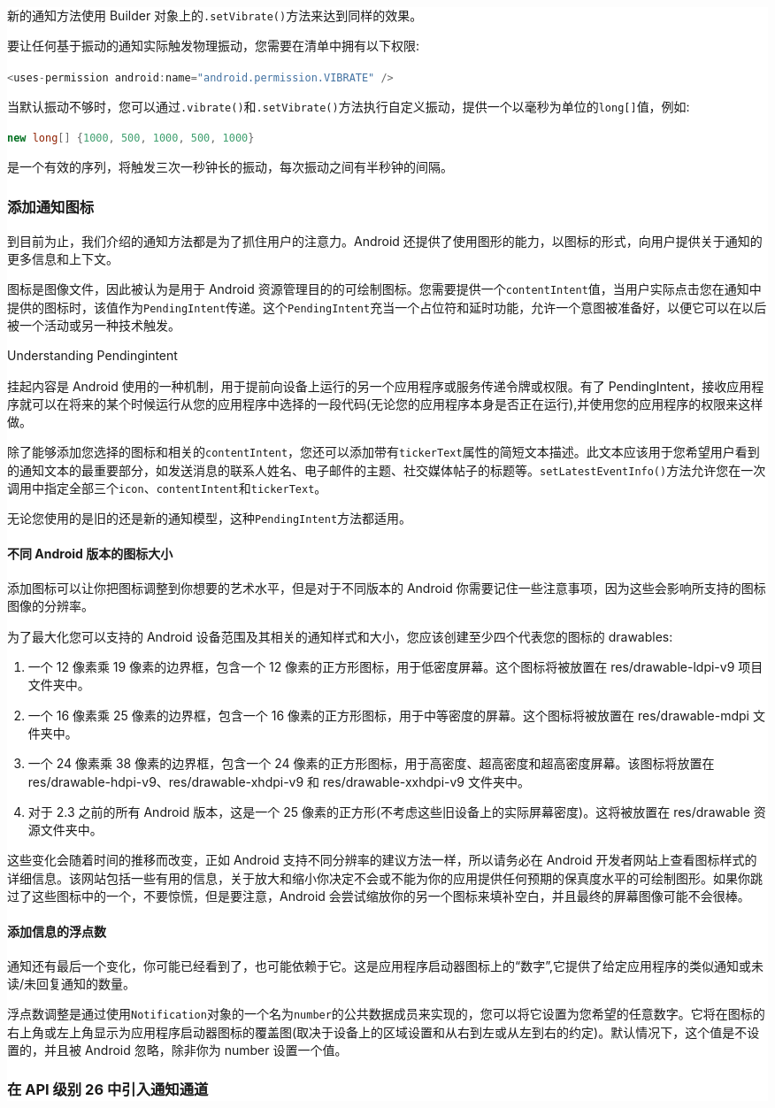 新的通知方法使用 Builder 对象上的`.setVibrate()`方法来达到同样的效果。

要让任何基于振动的通知实际触发物理振动，您需要在清单中拥有以下权限:

```java
<uses-permission android:name="android.permission.VIBRATE" />

```

当默认振动不够时，您可以通过`.vibrate()`和`.setVibrate()`方法执行自定义振动，提供一个以毫秒为单位的`long[]`值，例如:

```java
new long[] {1000, 500, 1000, 500, 1000}

```

是一个有效的序列，将触发三次一秒钟长的振动，每次振动之间有半秒钟的间隔。

### 添加通知图标

到目前为止，我们介绍的通知方法都是为了抓住用户的注意力。Android 还提供了使用图形的能力，以图标的形式，向用户提供关于通知的更多信息和上下文。

图标是图像文件，因此被认为是用于 Android 资源管理目的的可绘制图标。您需要提供一个`contentIntent`值，当用户实际点击您在通知中提供的图标时，该值作为`PendingIntent`传递。这个`PendingIntent`充当一个占位符和延时功能，允许一个意图被准备好，以便它可以在以后被一个活动或另一种技术触发。

Understanding Pendingintent

挂起内容是 Android 使用的一种机制，用于提前向设备上运行的另一个应用程序或服务传递令牌或权限。有了 PendingIntent，接收应用程序就可以在将来的某个时候运行从您的应用程序中选择的一段代码(无论您的应用程序本身是否正在运行),并使用您的应用程序的权限来这样做。

除了能够添加您选择的图标和相关的`contentIntent`，您还可以添加带有`tickerText`属性的简短文本描述。此文本应该用于您希望用户看到的通知文本的最重要部分，如发送消息的联系人姓名、电子邮件的主题、社交媒体帖子的标题等。`setLatestEventInfo()`方法允许您在一次调用中指定全部三个`icon`、`contentIntent`和`tickerText`。

无论您使用的是旧的还是新的通知模型，这种`PendingIntent`方法都适用。

#### 不同 Android 版本的图标大小

添加图标可以让你把图标调整到你想要的艺术水平，但是对于不同版本的 Android 你需要记住一些注意事项，因为这些会影响所支持的图标图像的分辨率。

为了最大化您可以支持的 Android 设备范围及其相关的通知样式和大小，您应该创建至少四个代表您的图标的 drawables:

1.  一个 12 像素乘 19 像素的边界框，包含一个 12 像素的正方形图标，用于低密度屏幕。这个图标将被放置在 res/drawable-ldpi-v9 项目文件夹中。

2.  一个 16 像素乘 25 像素的边界框，包含一个 16 像素的正方形图标，用于中等密度的屏幕。这个图标将被放置在 res/drawable-mdpi 文件夹中。

3.  一个 24 像素乘 38 像素的边界框，包含一个 24 像素的正方形图标，用于高密度、超高密度和超高密度屏幕。该图标将放置在 res/drawable-hdpi-v9、res/drawable-xhdpi-v9 和 res/drawable-xxhdpi-v9 文件夹中。

4.  对于 2.3 之前的所有 Android 版本，这是一个 25 像素的正方形(不考虑这些旧设备上的实际屏幕密度)。这将被放置在 res/drawable 资源文件夹中。

这些变化会随着时间的推移而改变，正如 Android 支持不同分辨率的建议方法一样，所以请务必在 Android 开发者网站上查看图标样式的详细信息。该网站包括一些有用的信息，关于放大和缩小你决定不会或不能为你的应用提供任何预期的保真度水平的可绘制图形。如果你跳过了这些图标中的一个，不要惊慌，但是要注意，Android 会尝试缩放你的另一个图标来填补空白，并且最终的屏幕图像可能不会很棒。

#### 添加信息的浮点数

通知还有最后一个变化，你可能已经看到了，也可能依赖于它。这是应用程序启动器图标上的“数字”,它提供了给定应用程序的类似通知或未读/未回复通知的数量。

浮点数调整是通过使用`Notification`对象的一个名为`number`的公共数据成员来实现的，您可以将它设置为您希望的任意数字。它将在图标的右上角或左上角显示为应用程序启动器图标的覆盖图(取决于设备上的区域设置和从右到左或从左到右的约定)。默认情况下，这个值是不设置的，并且被 Android 忽略，除非你为 number 设置一个值。

### 在 API 级别 26 中引入通知通道
